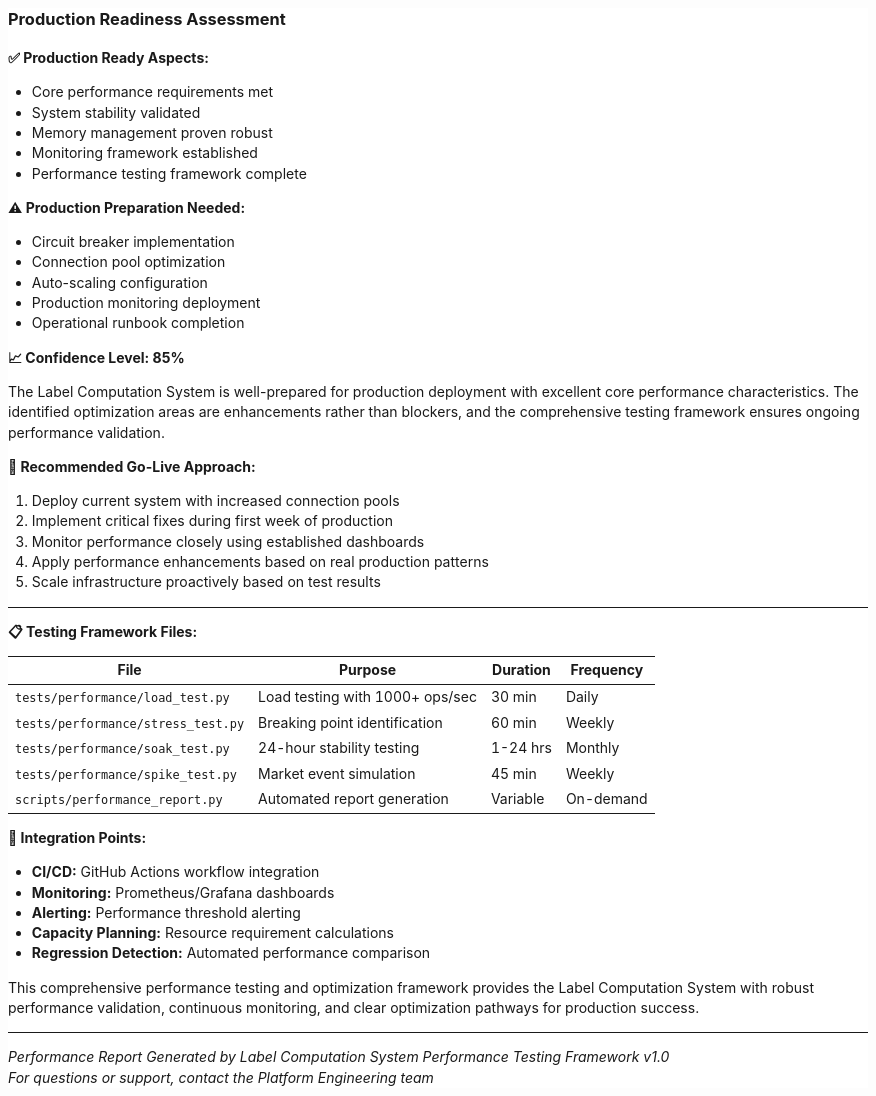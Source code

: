 ### Production Readiness Assessment

**✅ Production Ready Aspects:**
- Core performance requirements met
- System stability validated
- Memory management proven robust
- Monitoring framework established
- Performance testing framework complete

**⚠️ Production Preparation Needed:**
- Circuit breaker implementation
- Connection pool optimization
- Auto-scaling configuration
- Production monitoring deployment
- Operational runbook completion

**📈 Confidence Level: 85%**

The Label Computation System is well-prepared for production deployment with excellent core performance characteristics. The identified optimization areas are enhancements rather than blockers, and the comprehensive testing framework ensures ongoing performance validation.

**🎯 Recommended Go-Live Approach:**
1. Deploy current system with increased connection pools
2. Implement critical fixes during first week of production
3. Monitor performance closely using established dashboards
4. Apply performance enhancements based on real production patterns
5. Scale infrastructure proactively based on test results

---

**📋 Testing Framework Files:**

| File | Purpose | Duration | Frequency |
|------|---------|----------|-----------|
| `tests/performance/load_test.py` | Load testing with 1000+ ops/sec | 30 min | Daily |
| `tests/performance/stress_test.py` | Breaking point identification | 60 min | Weekly |  
| `tests/performance/soak_test.py` | 24-hour stability testing | 1-24 hrs | Monthly |
| `tests/performance/spike_test.py` | Market event simulation | 45 min | Weekly |
| `scripts/performance_report.py` | Automated report generation | Variable | On-demand |

**🔗 Integration Points:**
- **CI/CD:** GitHub Actions workflow integration
- **Monitoring:** Prometheus/Grafana dashboards  
- **Alerting:** Performance threshold alerting
- **Capacity Planning:** Resource requirement calculations
- **Regression Detection:** Automated performance comparison

This comprehensive performance testing and optimization framework provides the Label Computation System with robust performance validation, continuous monitoring, and clear optimization pathways for production success.

---

*Performance Report Generated by Label Computation System Performance Testing Framework v1.0*  
*For questions or support, contact the Platform Engineering team*